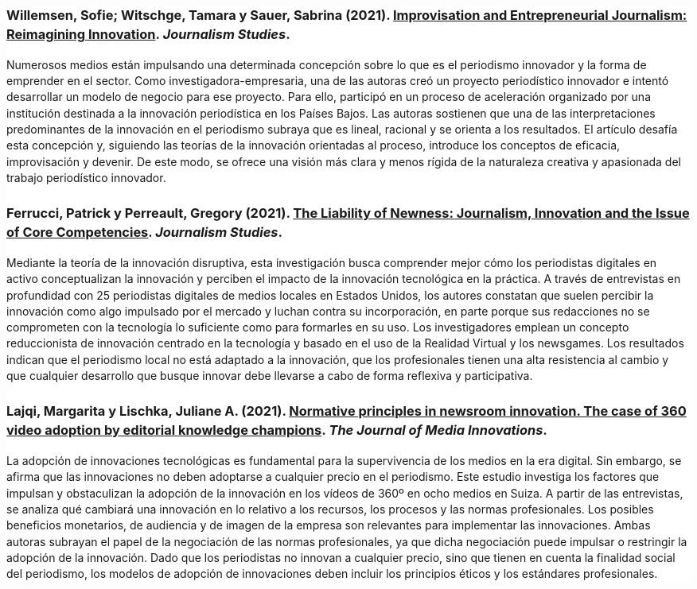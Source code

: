 ### Willemsen, Sofie; Witschge, Tamara y Sauer, Sabrina (2021). [Improvisation and Entrepreneurial Journalism: Reimagining Innovation](https://www.tandfonline.com/doi/full/10.1080/1461670X.2021.1951618). *Journalism Studies*.

Numerosos medios están impulsando una determinada concepción sobre lo que es el periodismo innovador y la forma de emprender en el sector. Como investigadora-empresaria, una de las autoras creó un proyecto periodístico innovador e intentó desarrollar un modelo de negocio para ese proyecto. Para ello, participó en un proceso de aceleración organizado por una institución destinada a la innovación periodística en los Países Bajos. Las autoras sostienen que una de las interpretaciones predominantes de la innovación en el periodismo subraya que es lineal, racional y se orienta a los resultados. El artículo desafía esta concepción y, siguiendo las teorías de la innovación orientadas al proceso, introduce los conceptos de eficacia, improvisación y devenir. De este modo, se ofrece una visión más clara y menos rígida de la naturaleza creativa y apasionada del trabajo periodístico innovador.

### Ferrucci, Patrick y Perreault, Gregory (2021). [The Liability of Newness: Journalism, Innovation and the Issue of Core Competencies](https://www.researchgate.net/profile/Gregory-Perreault/publication/354582196_The_Liability_of_Newness_Journalism_Innovation_and_the_Issue_of_Core_Competencies/links/614355d1b5bdf5148e28258e/The-Liability-of-Newness-Journalism-Innovation-and-the-Issue-of-Core-Competencies.pdf). *Journalism Studies*.

Mediante la teoría de la innovación disruptiva, esta investigación busca comprender mejor cómo los periodistas digitales en activo conceptualizan la innovación y perciben el impacto de la innovación tecnológica en la práctica. A través de entrevistas en profundidad con 25 periodistas digitales de medios locales en Estados Unidos, los autores constatan que suelen percibir la innovación como algo impulsado por el mercado y luchan contra su incorporación, en parte porque sus redacciones no se comprometen con la tecnología lo suficiente como para formarles en su uso. Los investigadores emplean un concepto reduccionista de innovación centrado en la tecnología y basado en el uso de la Realidad Virtual y los newsgames. Los resultados indican que el periodismo local no está adaptado a la innovación, que los profesionales tienen una alta resistencia al cambio y que cualquier desarrollo que busque innovar debe llevarse a cabo de forma reflexiva y participativa.

### Lajqi, Margarita y Lischka, Juliane A. (2021). [Normative principles in newsroom innovation. The case of 360 video adoption by editorial knowledge champions](https://journals.uio.no/TJMI/article/view/6524). *The Journal of Media Innovations*.

La adopción de innovaciones tecnológicas es fundamental para la supervivencia de los medios en la era digital. Sin embargo, se afirma que las innovaciones no deben adoptarse a cualquier precio en el periodismo. Este estudio investiga los factores que impulsan y obstaculizan la adopción de la innovación en los vídeos de 360º en ocho medios en Suiza. A partir de las entrevistas, se analiza qué cambiará una innovación en lo relativo a los recursos, los procesos y las normas profesionales. Los posibles beneficios monetarios, de audiencia y de imagen de la empresa son relevantes para implementar las innovaciones. Ambas autoras subrayan el papel de la negociación de las normas profesionales, ya que dicha negociación puede impulsar o restringir la adopción de la innovación. Dado que los periodistas no innovan a cualquier precio, sino que tienen en cuenta la finalidad social del periodismo, los modelos de adopción de innovaciones deben incluir los principios éticos y los estándares profesionales.
